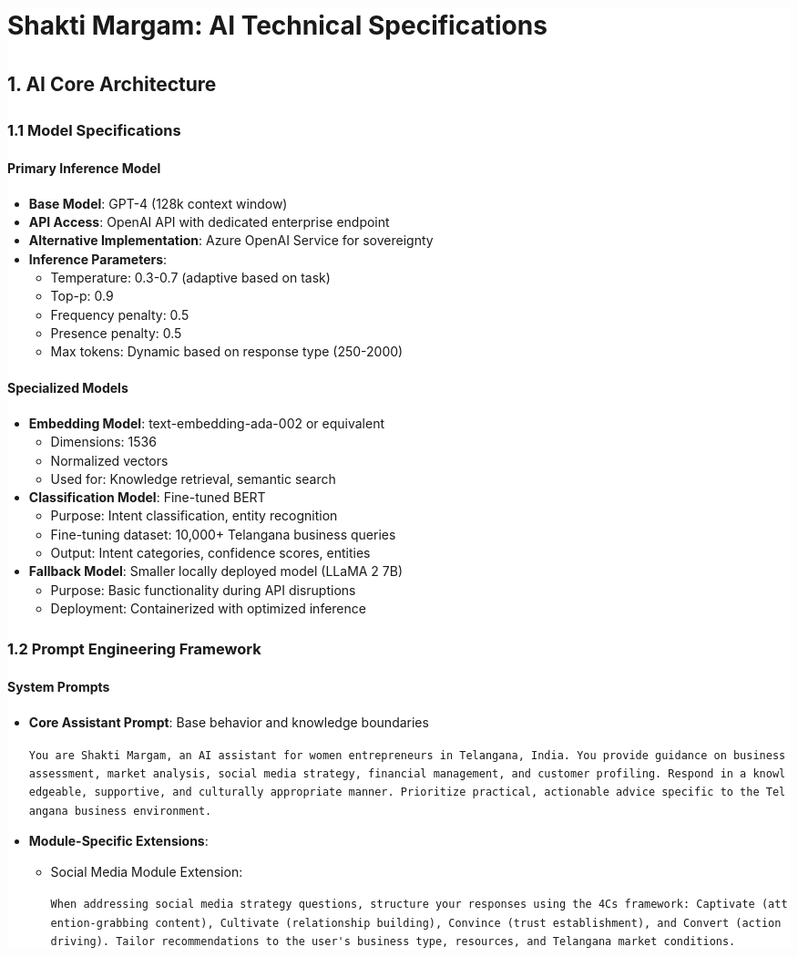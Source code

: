 # Shakti Margam: AI Technical Specifications

## 1. AI Core Architecture

### 1.1 Model Specifications

#### Primary Inference Model
- **Base Model**: GPT-4 (128k context window)
- **API Access**: OpenAI API with dedicated enterprise endpoint
- **Alternative Implementation**: Azure OpenAI Service for sovereignty
- **Inference Parameters**:
  - Temperature: 0.3-0.7 (adaptive based on task)
  - Top-p: 0.9
  - Frequency penalty: 0.5
  - Presence penalty: 0.5
  - Max tokens: Dynamic based on response type (250-2000)

#### Specialized Models
- **Embedding Model**: text-embedding-ada-002 or equivalent
  - Dimensions: 1536
  - Normalized vectors
  - Used for: Knowledge retrieval, semantic search
- **Classification Model**: Fine-tuned BERT
  - Purpose: Intent classification, entity recognition
  - Fine-tuning dataset: 10,000+ Telangana business queries
  - Output: Intent categories, confidence scores, entities
- **Fallback Model**: Smaller locally deployed model (LLaMA 2 7B)
  - Purpose: Basic functionality during API disruptions
  - Deployment: Containerized with optimized inference

### 1.2 Prompt Engineering Framework

#### System Prompts
- **Core Assistant Prompt**: Base behavior and knowledge boundaries
  ```
  You are Shakti Margam, an AI assistant for women entrepreneurs in Telangana, India. You provide guidance on business assessment, market analysis, social media strategy, financial management, and customer profiling. Respond in a knowledgeable, supportive, and culturally appropriate manner. Prioritize practical, actionable advice specific to the Telangana business environment.
  ```

- **Module-Specific Extensions**:
  - Social Media Module Extension:
    ```
    When addressing social media strategy questions, structure your responses using the 4Cs framework: Captivate (attention-grabbing content), Cultivate (relationship building), Convince (trust establishment), and Convert (action driving). Tailor recommendations to the user's business type, resources, and Telangana market conditions.
    ```
  